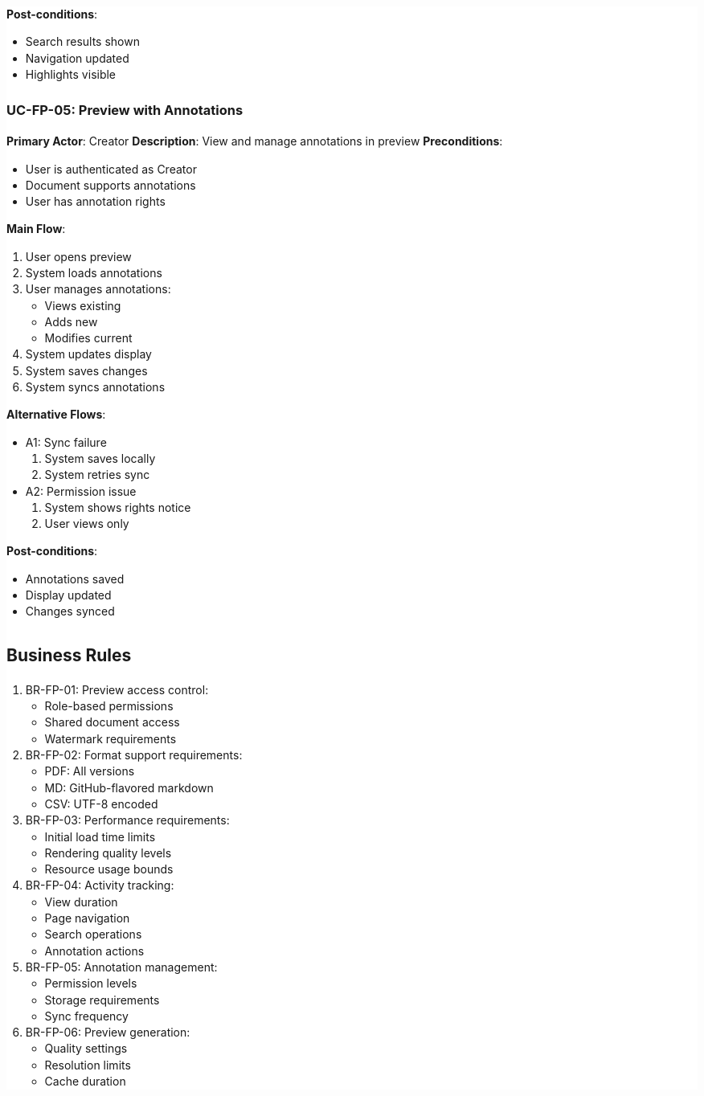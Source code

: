 **Post-conditions**:
- Search results shown
- Navigation updated
- Highlights visible

### UC-FP-05: Preview with Annotations
**Primary Actor**: Creator
**Description**: View and manage annotations in preview
**Preconditions**: 
- User is authenticated as Creator
- Document supports annotations
- User has annotation rights

**Main Flow**:
1. User opens preview
2. System loads annotations
3. User manages annotations:
   - Views existing
   - Adds new
   - Modifies current
4. System updates display
5. System saves changes
6. System syncs annotations

**Alternative Flows**:
- A1: Sync failure
  1. System saves locally
  2. System retries sync
- A2: Permission issue
  1. System shows rights notice
  2. User views only

**Post-conditions**:
- Annotations saved
- Display updated
- Changes synced

## Business Rules
1. BR-FP-01: Preview access control:
   - Role-based permissions
   - Shared document access
   - Watermark requirements
2. BR-FP-02: Format support requirements:
   - PDF: All versions
   - MD: GitHub-flavored markdown
   - CSV: UTF-8 encoded
3. BR-FP-03: Performance requirements:
   - Initial load time limits
   - Rendering quality levels
   - Resource usage bounds
4. BR-FP-04: Activity tracking:
   - View duration
   - Page navigation
   - Search operations
   - Annotation actions
5. BR-FP-05: Annotation management:
   - Permission levels
   - Storage requirements
   - Sync frequency
6. BR-FP-06: Preview generation:
   - Quality settings
   - Resolution limits
   - Cache duration
